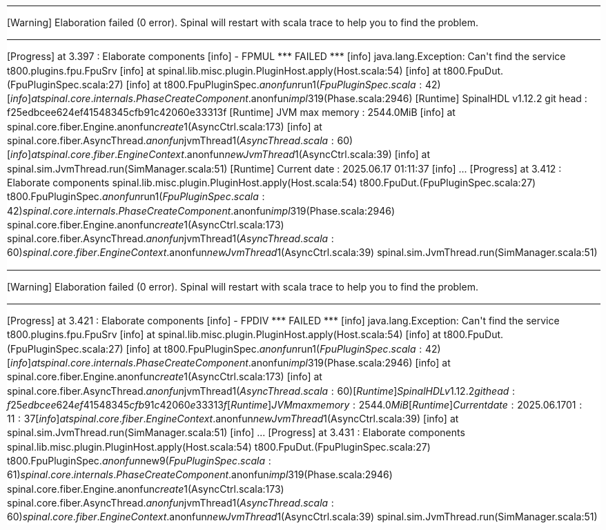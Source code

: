 **********************************************************************************************
[Warning] Elaboration failed (0 error).
          Spinal will restart with scala trace to help you to find the problem.
**********************************************************************************************

[Progress] at 3.397 : Elaborate components
[info] - FPMUL *** FAILED ***
[info]   java.lang.Exception: Can't find the service t800.plugins.fpu.FpuSrv
[info]   at spinal.lib.misc.plugin.PluginHost.apply(Host.scala:54)
[info]   at t800.FpuDut.<init>(FpuPluginSpec.scala:27)
[info]   at t800.FpuPluginSpec.$anonfun$run$1(FpuPluginSpec.scala:42)
[info]   at spinal.core.internals.PhaseCreateComponent.$anonfun$impl$319(Phase.scala:2946)
[Runtime] SpinalHDL v1.12.2    git head : f25edbcee624ef41548345cfb91c42060e33313f
[Runtime] JVM max memory : 2544.0MiB
[info]   at spinal.core.fiber.Engine$.$anonfun$create$1(AsyncCtrl.scala:173)
[info]   at spinal.core.fiber.AsyncThread.$anonfun$jvmThread$1(AsyncThread.scala:60)
[info]   at spinal.core.fiber.EngineContext.$anonfun$newJvmThread$1(AsyncCtrl.scala:39)
[info]   at spinal.sim.JvmThread.run(SimManager.scala:51)
[Runtime] Current date : 2025.06.17 01:11:37
[info]   ...
[Progress] at 3.412 : Elaborate components
spinal.lib.misc.plugin.PluginHost.apply(Host.scala:54)
t800.FpuDut.<init>(FpuPluginSpec.scala:27)
t800.FpuPluginSpec.$anonfun$run$1(FpuPluginSpec.scala:42)
spinal.core.internals.PhaseCreateComponent.$anonfun$impl$319(Phase.scala:2946)
spinal.core.fiber.Engine$.$anonfun$create$1(AsyncCtrl.scala:173)
spinal.core.fiber.AsyncThread.$anonfun$jvmThread$1(AsyncThread.scala:60)
spinal.core.fiber.EngineContext.$anonfun$newJvmThread$1(AsyncCtrl.scala:39)
spinal.sim.JvmThread.run(SimManager.scala:51)

**********************************************************************************************
[Warning] Elaboration failed (0 error).
          Spinal will restart with scala trace to help you to find the problem.
**********************************************************************************************

[Progress] at 3.421 : Elaborate components
[info] - FPDIV *** FAILED ***
[info]   java.lang.Exception: Can't find the service t800.plugins.fpu.FpuSrv
[info]   at spinal.lib.misc.plugin.PluginHost.apply(Host.scala:54)
[info]   at t800.FpuDut.<init>(FpuPluginSpec.scala:27)
[info]   at t800.FpuPluginSpec.$anonfun$run$1(FpuPluginSpec.scala:42)
[info]   at spinal.core.internals.PhaseCreateComponent.$anonfun$impl$319(Phase.scala:2946)
[info]   at spinal.core.fiber.Engine$.$anonfun$create$1(AsyncCtrl.scala:173)
[info]   at spinal.core.fiber.AsyncThread.$anonfun$jvmThread$1(AsyncThread.scala:60)
[Runtime] SpinalHDL v1.12.2    git head : f25edbcee624ef41548345cfb91c42060e33313f
[Runtime] JVM max memory : 2544.0MiB
[Runtime] Current date : 2025.06.17 01:11:37
[info]   at spinal.core.fiber.EngineContext.$anonfun$newJvmThread$1(AsyncCtrl.scala:39)
[info]   at spinal.sim.JvmThread.run(SimManager.scala:51)
[info]   ...
[Progress] at 3.431 : Elaborate components
spinal.lib.misc.plugin.PluginHost.apply(Host.scala:54)
t800.FpuDut.<init>(FpuPluginSpec.scala:27)
t800.FpuPluginSpec.$anonfun$new$9(FpuPluginSpec.scala:61)
spinal.core.internals.PhaseCreateComponent.$anonfun$impl$319(Phase.scala:2946)
spinal.core.fiber.Engine$.$anonfun$create$1(AsyncCtrl.scala:173)
spinal.core.fiber.AsyncThread.$anonfun$jvmThread$1(AsyncThread.scala:60)
spinal.core.fiber.EngineContext.$anonfun$newJvmThread$1(AsyncCtrl.scala:39)
spinal.sim.JvmThread.run(SimManager.scala:51)
